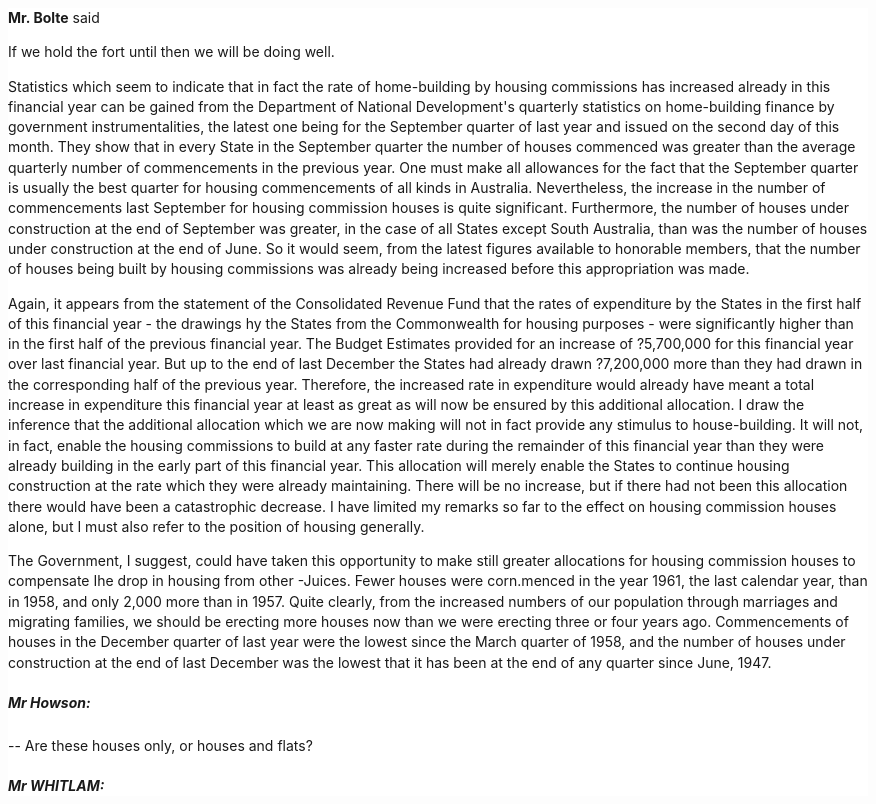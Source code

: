 
 **Mr. Bolte** said 

If we hold the fort until then we will be doing well. 

Statistics which seem to indicate that in fact the rate of home-building by housing commissions has increased already in this financial year can be gained from the Department of National Development's quarterly statistics on home-building finance by government instrumentalities, the latest one being for the September quarter of last year and issued on the second day of this month. They show that in every State in the September quarter the number of houses commenced was greater than the average quarterly number of commencements in the previous year. One must make all allowances for the fact that the September quarter is usually the best quarter for housing commencements of all kinds in Australia. Nevertheless, the increase in the number of commencements last September for housing commission houses is quite significant. Furthermore, the number of houses under construction at the end of September was greater, in the case of all States except South Australia, than was the number of houses under construction at the end of June. So it would seem, from the latest figures available to honorable members, that the number of houses being built by housing commissions was already being increased before this appropriation was made. 

Again, it appears from the statement of the Consolidated Revenue Fund that the rates of expenditure by the States in the first half of this financial year - the drawings hy  the  States from the Commonwealth for housing purposes - were significantly higher than in the first half of the previous financial year. The Budget Estimates provided for an increase of ?5,700,000 for this financial year over last financial year. But up to the end of last December the States had already drawn ?7,200,000 more than they had drawn in the corresponding half of the previous year. Therefore, the increased rate in expenditure would already have meant a total increase in expenditure this financial year at least as great as will now be ensured by this additional allocation. I draw the inference that the additional allocation which we are now making will not in fact provide any stimulus to house-building. It will not, in fact, enable the housing commissions to build at any faster rate during the remainder of this financial year than they were already building in the early part of this financial year. This allocation will merely enable the States to continue housing construction at the rate which they were already maintaining. There will be no increase, but if there had not been this allocation there would have been a catastrophic decrease. I have limited my remarks so far to the effect on housing commission houses alone, but I must also refer to the position of housing generally. 

The Government, I suggest, could have taken this opportunity to make still greater allocations for housing commission houses to compensate Ihe drop in housing from other  -Juices.  Fewer houses were corn.menced in the year 1961, the last calendar year, than in 1958, and only 2,000 more than in 1957. Quite clearly, from the increased numbers of our population through marriages and migrating families, we should be erecting more houses now than we were erecting three or four years ago. Commencements of houses in the December quarter of last year were the lowest since the March quarter of 1958, and the number of houses under construction at the end of last December was the lowest that it has been at the end of any quarter since June, 1947. 

##### Mr Howson:

-- Are these houses only, or houses and flats? 

##### Mr WHITLAM:
